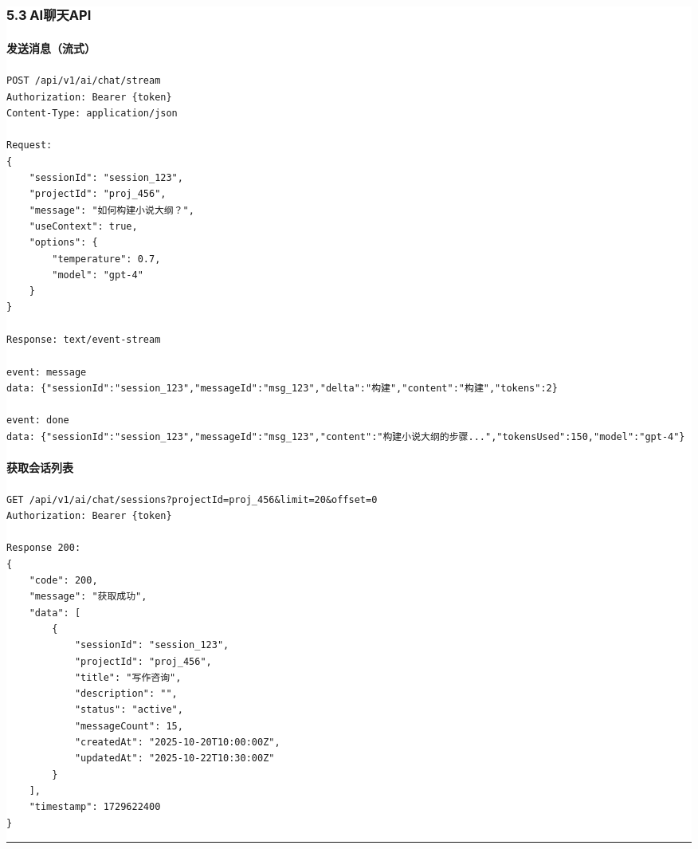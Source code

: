 
### 5.3 AI聊天API

#### 发送消息（流式）
```
POST /api/v1/ai/chat/stream
Authorization: Bearer {token}
Content-Type: application/json

Request:
{
    "sessionId": "session_123",
    "projectId": "proj_456",
    "message": "如何构建小说大纲？",
    "useContext": true,
    "options": {
        "temperature": 0.7,
        "model": "gpt-4"
    }
}

Response: text/event-stream

event: message
data: {"sessionId":"session_123","messageId":"msg_123","delta":"构建","content":"构建","tokens":2}

event: done
data: {"sessionId":"session_123","messageId":"msg_123","content":"构建小说大纲的步骤...","tokensUsed":150,"model":"gpt-4"}
```

#### 获取会话列表
```
GET /api/v1/ai/chat/sessions?projectId=proj_456&limit=20&offset=0
Authorization: Bearer {token}

Response 200:
{
    "code": 200,
    "message": "获取成功",
    "data": [
        {
            "sessionId": "session_123",
            "projectId": "proj_456",
            "title": "写作咨询",
            "description": "",
            "status": "active",
            "messageCount": 15,
            "createdAt": "2025-10-20T10:00:00Z",
            "updatedAt": "2025-10-22T10:30:00Z"
        }
    ],
    "timestamp": 1729622400
}
```

---